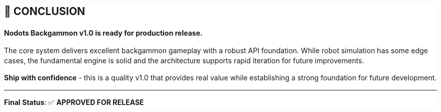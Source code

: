 
## 🎉 **CONCLUSION**

**Nodots Backgammon v1.0 is ready for production release.**

The core system delivers excellent backgammon gameplay with a robust API foundation. While robot simulation has some edge cases, the fundamental engine is solid and the architecture supports rapid iteration for future improvements.

**Ship with confidence** - this is a quality v1.0 that provides real value while establishing a strong foundation for future development.

---

**Final Status**: ✅ **APPROVED FOR RELEASE**
